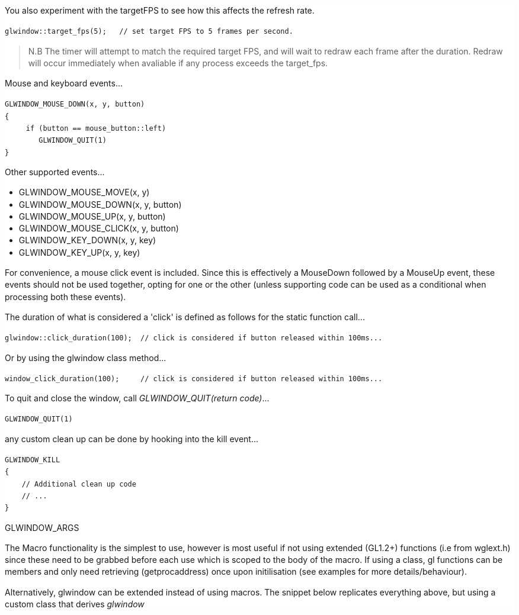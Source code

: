 You also experiment with the targetFPS to see how this affects the refresh rate. 

    glwindow::target_fps(5);   // set target FPS to 5 frames per second.

> N.B The timer will attempt to match the required target FPS, and will wait to redraw each frame after the duration. Redraw will occur immediately when avaliable if any process exceeds the target_fps.

Mouse and keyboard events...


    GLWINDOW_MOUSE_DOWN(x, y, button)
    {
         if (button == mouse_button::left)
            GLWINDOW_QUIT(1)
    }

Other supported events...

* GLWINDOW_MOUSE_MOVE(x, y)
* GLWINDOW_MOUSE_DOWN(x, y, button)
* GLWINDOW_MOUSE_UP(x, y, button)
* GLWINDOW_MOUSE_CLICK(x, y, button)
* GLWINDOW_KEY_DOWN(x, y, key)
* GLWINDOW_KEY_UP(x, y, key)

For convenience, a mouse click event is included. Since this is effectively a MouseDown followed by a MouseUp event, these events should not be used together, opting for one or the other (unless supporting code can be used as a conditional when processing both these events).

The duration of what is considered a 'click' is defined as follows for the static function call...

    glwindow::click_duration(100);  // click is considered if button released within 100ms...

Or by using the glwindow class method...

    window_click_duration(100);     // click is considered if button released within 100ms...

To quit and close the window, call _GLWINDOW_QUIT(return code)_...

    GLWINDOW_QUIT(1)

any custom clean up can be done by hooking into the kill event...

    GLWINDOW_KILL
    {
        // Additional clean up code
        // ...
    }

GLWINDOW_ARGS

The Macro functionality is the simplest to use, however is most useful if not using extended (GL1.2+) functions (i.e from wglext.h) since these need to be grabbed before each use which is scoped to the body of the macro. If using a class, gl functions can be members and only need retrieving (getprocaddress) once upon initilisation (see examples for more details/behaviour).

Alternatively, glwindow can be extended instead of using macros. The snippet below replicates everything above, but using a custom class that derives _glwindow_
